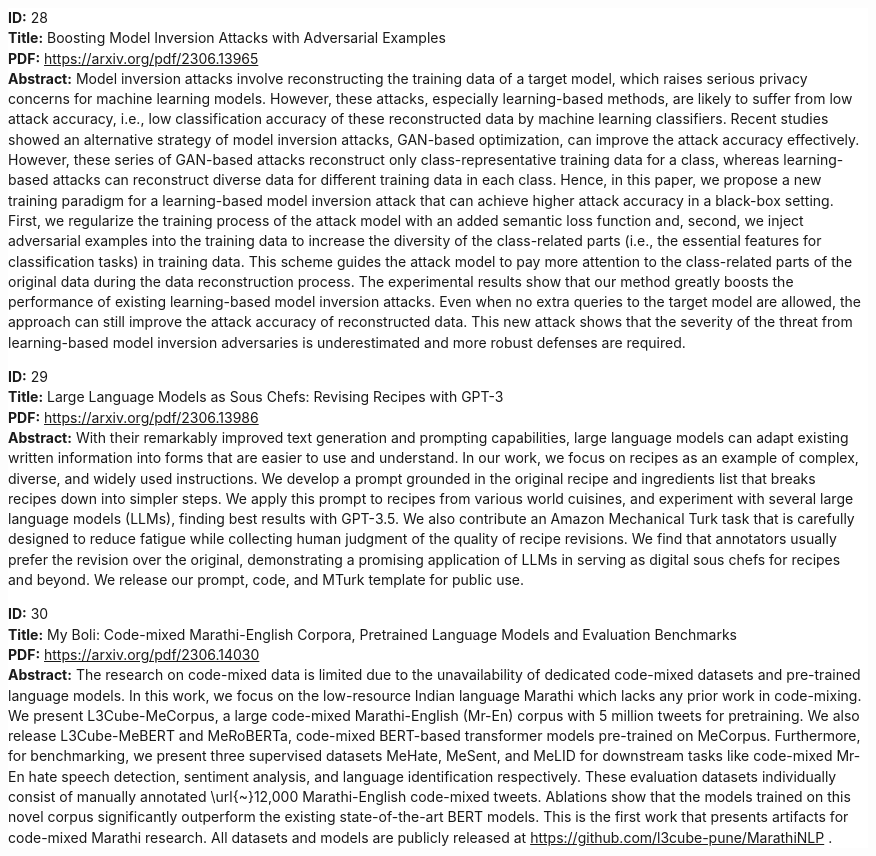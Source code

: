 **ID:** 28  
**Title:** Boosting Model Inversion Attacks with Adversarial Examples  
**PDF:** https://arxiv.org/pdf/2306.13965  
**Abstract:** Model inversion attacks involve reconstructing the training data of a target model, which raises serious privacy concerns for machine learning models. However, these attacks, especially learning-based methods, are likely to suffer from low attack accuracy, i.e., low classification accuracy of these reconstructed data by machine learning classifiers. Recent studies showed an alternative strategy of model inversion attacks, GAN-based optimization, can improve the attack accuracy effectively. However, these series of GAN-based attacks reconstruct only class-representative training data for a class, whereas learning-based attacks can reconstruct diverse data for different training data in each class. Hence, in this paper, we propose a new training paradigm for a learning-based model inversion attack that can achieve higher attack accuracy in a black-box setting. First, we regularize the training process of the attack model with an added semantic loss function and, second, we inject adversarial examples into the training data to increase the diversity of the class-related parts (i.e., the essential features for classification tasks) in training data. This scheme guides the attack model to pay more attention to the class-related parts of the original data during the data reconstruction process. The experimental results show that our method greatly boosts the performance of existing learning-based model inversion attacks. Even when no extra queries to the target model are allowed, the approach can still improve the attack accuracy of reconstructed data. This new attack shows that the severity of the threat from learning-based model inversion adversaries is underestimated and more robust defenses are required. 

**ID:** 29  
**Title:** Large Language Models as Sous Chefs: Revising Recipes with GPT-3  
**PDF:** https://arxiv.org/pdf/2306.13986  
**Abstract:** With their remarkably improved text generation and prompting capabilities, large language models can adapt existing written information into forms that are easier to use and understand. In our work, we focus on recipes as an example of complex, diverse, and widely used instructions. We develop a prompt grounded in the original recipe and ingredients list that breaks recipes down into simpler steps. We apply this prompt to recipes from various world cuisines, and experiment with several large language models (LLMs), finding best results with GPT-3.5. We also contribute an Amazon Mechanical Turk task that is carefully designed to reduce fatigue while collecting human judgment of the quality of recipe revisions. We find that annotators usually prefer the revision over the original, demonstrating a promising application of LLMs in serving as digital sous chefs for recipes and beyond. We release our prompt, code, and MTurk template for public use. 

**ID:** 30  
**Title:** My Boli: Code-mixed Marathi-English Corpora, Pretrained Language Models  and Evaluation Benchmarks  
**PDF:** https://arxiv.org/pdf/2306.14030  
**Abstract:** The research on code-mixed data is limited due to the unavailability of dedicated code-mixed datasets and pre-trained language models. In this work, we focus on the low-resource Indian language Marathi which lacks any prior work in code-mixing. We present L3Cube-MeCorpus, a large code-mixed Marathi-English (Mr-En) corpus with 5 million tweets for pretraining. We also release L3Cube-MeBERT and MeRoBERTa, code-mixed BERT-based transformer models pre-trained on MeCorpus. Furthermore, for benchmarking, we present three supervised datasets MeHate, MeSent, and MeLID for downstream tasks like code-mixed Mr-En hate speech detection, sentiment analysis, and language identification respectively. These evaluation datasets individually consist of manually annotated \url{~}12,000 Marathi-English code-mixed tweets. Ablations show that the models trained on this novel corpus significantly outperform the existing state-of-the-art BERT models. This is the first work that presents artifacts for code-mixed Marathi research. All datasets and models are publicly released at https://github.com/l3cube-pune/MarathiNLP . 
